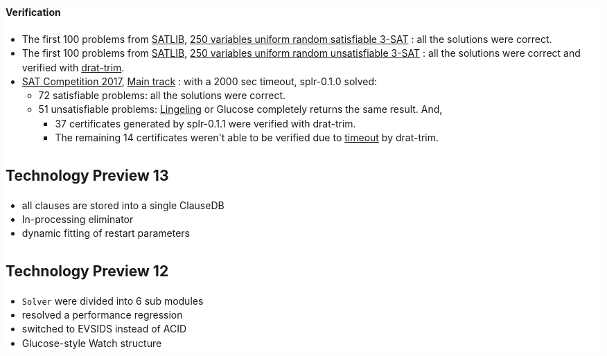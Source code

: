 #### Verification
* The first 100 problems from
  [SATLIB](https://www.cs.ubc.ca/~hoos/SATLIB/benchm.html),
  [250 variables uniform random satisfiable 3-SAT](https://www.cs.ubc.ca/~hoos/SATLIB/Benchmarks/SAT/RND3SAT/uf250-1065.tar.gz)
  : all the solutions were correct.
* The first 100 problems from
  [SATLIB](https://www.cs.ubc.ca/~hoos/SATLIB/benchm.html),
  [250 variables uniform random unsatisfiable 3-SAT](https://www.cs.ubc.ca/~hoos/SATLIB/Benchmarks/SAT/RND3SAT/uuf250-1065.tar.gz)
  : all the solutions were correct and verified with [drat-trim](http://www.cs.utexas.edu/~marijn/drat-trim/).
* [SAT Competition 2017](https://baldur.iti.kit.edu/sat-competition-2017/index.php?cat=tracks),
  [Main track](https://baldur.iti.kit.edu/sat-competition-2017/benchmarks/Main.zip)
  : with a 2000 sec timeout, splr-0.1.0 solved:
  * 72 satisfiable problems: all the solutions were correct.
  * 51 unsatisfiable problems: [Lingeling](http://fmv.jku.at/lingeling/) or Glucose completely returns the same result. And,
     * 37 certificates generated by splr-0.1.1 were verified with drat-trim.
     * The remaining 14 certificates weren't able to be verified due to [timeout](https://gitlab.com/satisfiability01/splr/issues/74#note_142021555) by drat-trim.

## Technology Preview 13

- all clauses are stored into a single ClauseDB
- In-processing eliminator
- dynamic fitting of restart parameters

## Technology Preview 12

- `Solver` were divided into 6 sub modules
- resolved a performance regression
- switched to EVSIDS instead of ACID
- Glucose-style Watch structure

